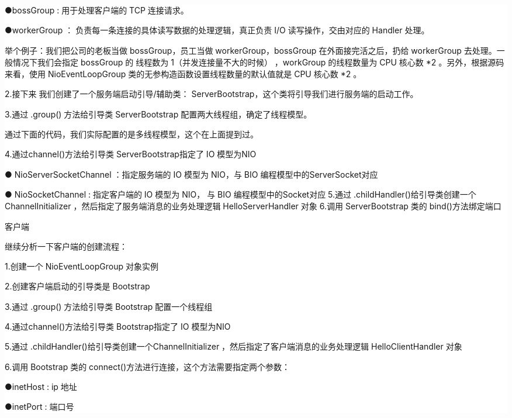 
●bossGroup : 用于处理客户端的 TCP 连接请求。

●workerGroup ： 负责每一条连接的具体读写数据的处理逻辑，真正负责 I/O 读写操作，交由对应的 Handler 处理。



举个例子：我们把公司的老板当做 bossGroup，员工当做 workerGroup，bossGroup 在外面接完活之后，扔给 workerGroup 去处理。一般情况下我们会指定 bossGroup 的 线程数为 1（并发连接量不大的时候） ，workGroup 的线程数量为 CPU 核心数 *2 。另外，根据源码来看，使用 NioEventLoopGroup 类的无参构造函数设置线程数量的默认值就是 CPU 核心数 *2 。



2.接下来 我们创建了一个服务端启动引导/辅助类： ServerBootstrap，这个类将引导我们进行服务端的启动工作。



3.通过 .group() 方法给引导类 ServerBootstrap 配置两大线程组，确定了线程模型。



通过下面的代码，我们实际配置的是多线程模型，这个在上面提到过。





4.通过channel()方法给引导类 ServerBootstrap指定了 IO 模型为NIO



● NioServerSocketChannel ：指定服务端的 IO 模型为 NIO，与 BIO 编程模型中的ServerSocket对应 

● NioSocketChannel : 指定客户端的 IO 模型为 NIO， 与 BIO 编程模型中的Socket对应 5.通过 .childHandler()给引导类创建一个ChannelInitializer ，然后指定了服务端消息的业务处理逻辑 HelloServerHandler 对象 6.调用 ServerBootstrap 类的 bind()方法绑定端口 



 客户端 





继续分析一下客户端的创建流程：



1.创建一个 NioEventLoopGroup 对象实例



2.创建客户端启动的引导类是 Bootstrap



3.通过 .group() 方法给引导类 Bootstrap 配置一个线程组



4.通过channel()方法给引导类 Bootstrap指定了 IO 模型为NIO



5.通过 .childHandler()给引导类创建一个ChannelInitializer ，然后指定了客户端消息的业务处理逻辑 HelloClientHandler 对象



6.调用 Bootstrap 类的 connect()方法进行连接，这个方法需要指定两个参数：



●inetHost : ip 地址

●inetPort : 端口号
